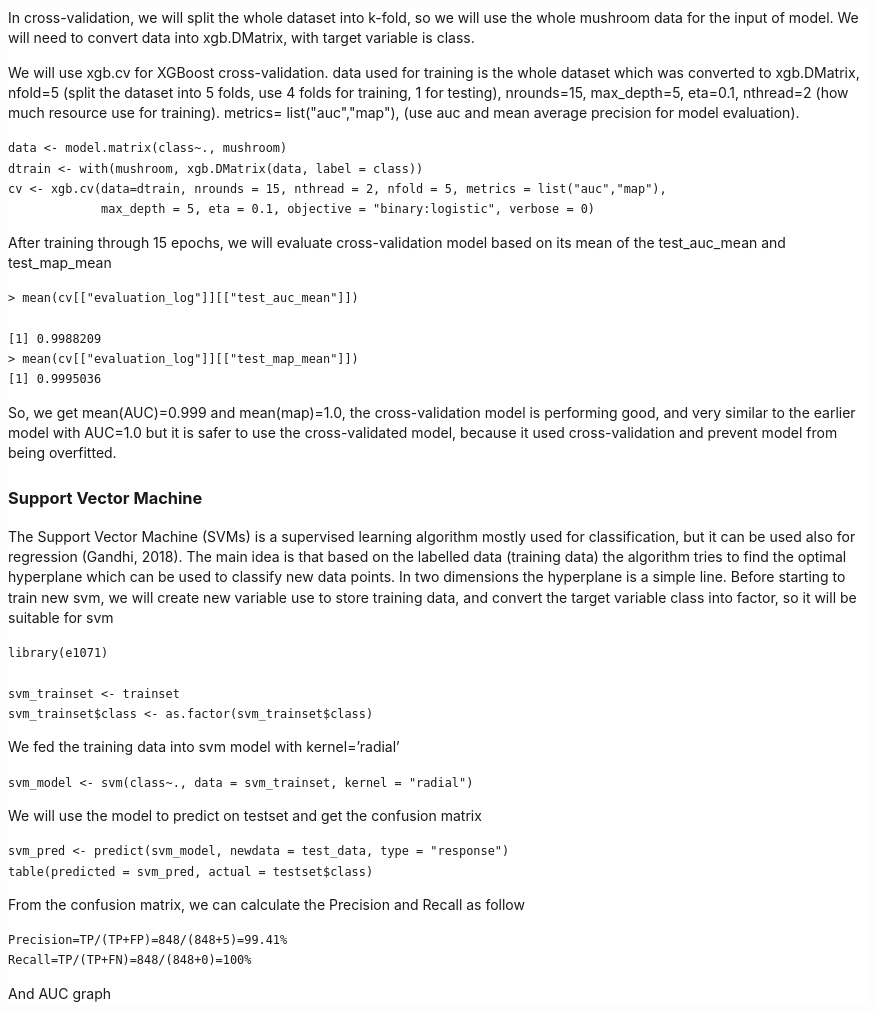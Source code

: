 In cross-validation, we will split the whole dataset into k-fold, so we will use the whole mushroom data for the input of model. We will need to convert data into xgb.DMatrix, with target variable is class.

We will use xgb.cv for XGBoost cross-validation. data used for training is the whole dataset which was converted to xgb.DMatrix, nfold=5 (split the dataset into 5 folds, use 4 folds for training, 1 for testing), nrounds=15, max_depth=5, eta=0.1, nthread=2 (how much resource use for training). metrics= list("auc","map"), (use auc and mean average precision for model evaluation).
```
data <- model.matrix(class~., mushroom)
dtrain <- with(mushroom, xgb.DMatrix(data, label = class))
cv <- xgb.cv(data=dtrain, nrounds = 15, nthread = 2, nfold = 5, metrics = list("auc","map"),
             max_depth = 5, eta = 0.1, objective = "binary:logistic", verbose = 0)
```
After training through 15 epochs, we will evaluate cross-validation model based on its mean of the test_auc_mean and test_map_mean
```
> mean(cv[["evaluation_log"]][["test_auc_mean"]])

[1] 0.9988209
> mean(cv[["evaluation_log"]][["test_map_mean"]])
[1] 0.9995036
```
So, we get mean(AUC)=0.999 and mean(map)=1.0, the cross-validation model is performing good, and very similar to the earlier model with AUC=1.0 but it is safer to use the cross-validated model, because it used cross-validation and prevent model from being overfitted.
### Support Vector Machine
The Support Vector Machine (SVMs) is a supervised learning algorithm mostly used for classification, but it can be used also for regression (Gandhi, 2018). The main idea is that based on the labelled data (training data) the algorithm tries to find the optimal hyperplane which can be used to classify new data points. In two dimensions the hyperplane is a simple line.
Before starting to train new svm, we will create new variable use to store training data, and convert the target variable class into factor, so it will be suitable for svm
```
library(e1071)

svm_trainset <- trainset
svm_trainset$class <- as.factor(svm_trainset$class)
```
We fed the training data into svm model with kernel=’radial’
```
svm_model <- svm(class~., data = svm_trainset, kernel = "radial")
```
We will use the model to predict on testset and get the confusion matrix
```
svm_pred <- predict(svm_model, newdata = test_data, type = "response")
table(predicted = svm_pred, actual = testset$class)
```

From the confusion matrix, we can calculate the Precision and Recall as follow
```
Precision=TP/(TP+FP)=848/(848+5)=99.41%
Recall=TP/(TP+FN)=848/(848+0)=100%
```
And AUC graph
